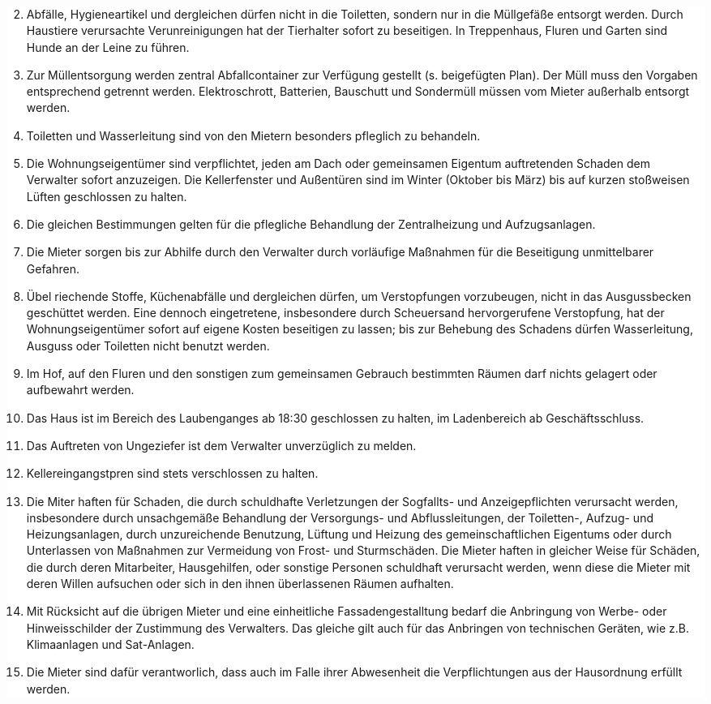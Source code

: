  2. Abfälle, Hygieneartikel und dergleichen dürfen nicht in die Toiletten, sondern nur in die Müllgefäße entsorgt werden. Durch Haustiere verursachte Verunreinigungen hat der Tierhalter sofort zu beseitigen. In Treppenhaus, Fluren und Garten sind Hunde an der Leine zu führen.
 3. Zur Müllentsorgung werden zentral Abfallcontainer zur Verfügung gestellt (s. beigefügten Plan). Der Müll muss den Vorgaben entsprechend getrennt werden. Elektroschrott, Batterien, Bauschutt und Sondermüll müssen vom Mieter außerhalb entsorgt werden. 
 4. Toiletten und Wasserleitung sind von den Mietern besonders pfleglich zu behandeln.
 5. Die Wohnungseigentümer sind verpflichtet, jeden am Dach oder gemeinsamen Eigentum auftretenden Schaden dem Verwalter sofort anzuzeigen. Die Kellerfenster und Außentüren sind im Winter (Oktober bis März) bis auf kurzen stoßweisen Lüften geschlossen zu halten. 
 6. Die gleichen Bestimmungen gelten für die pflegliche Behandlung der Zentralheizung und Aufzugsanlagen. 
 7. Die Mieter sorgen bis zur Abhilfe durch den Verwalter durch vorläufige Maßnahmen für die Beseitigung unmittelbarer Gefahren.
 8. Übel riechende Stoffe, Küchenabfälle und dergleichen dürfen, um Verstopfungen vorzubeugen, nicht in das Ausgussbecken geschüttet werden. Eine dennoch eingetretene, insbesondere durch Scheuersand hervorgerufene Verstopfung, hat der Wohnungseigentümer sofort auf eigene Kosten beseitigen zu lassen; bis zur Behebung des Schadens dürfen Wasserleitung, Ausguss oder Toiletten nicht benutzt werden.
 9. Im Hof, auf den Fluren und den sonstigen zum gemeinsamen Gebrauch bestimmten Räumen darf nichts gelagert oder aufbewahrt werden. 
 10. Das Haus ist im Bereich des Laubenganges ab 18:30 geschlossen zu halten, im Ladenbereich ab Geschäftsschluss.
 
 11. Das Auftreten von Ungeziefer ist dem Verwalter unverzüglich zu melden.
 
 12. Kellereingangstpren sind stets verschlossen zu halten.
 
 13.  Die Miter haften für Schaden, die durch schuldhafte Verletzungen der Sogfallts- und Anzeigepflichten verursacht werden, insbesondere durch unsachgemäße Behandlung der Versorgungs- und Abflussleitungen, der Toiletten-, Aufzug- und Heizungsanlagen, durch unzureichende Benutzung, Lüftung und Heizung des gemeinschaftlichen Eigentums oder durch Unterlassen von Maßnahmen zur Vermeidung von Frost- und Sturmschäden. Die Mieter haften in gleicher Weise für Schäden, die durch deren Mitarbeiter, Hausgehilfen, oder sonstige Personen schuldhaft verursacht werden, wenn diese die Mieter mit deren Willen aufsuchen oder sich in den ihnen überlassenen Räumen aufhalten. 
 14. Mit Rücksicht auf die übrigen Mieter und eine einheitliche Fassadengestalltung bedarf die Anbringung von Werbe- oder Hinweisschilder der Zustimmung des Verwalters. Das gleiche gilt auch für das Anbringen von technischen Geräten, wie z.B. Klimaanlagen und Sat-Anlagen. 
 
 15. Die Mieter sind dafür verantworlich, dass auch im Falle ihrer Abwesenheit die Verpflichtungen aus der Hausordnung erfüllt werden.